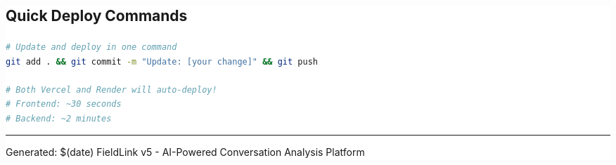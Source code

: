 
## Quick Deploy Commands

```bash
# Update and deploy in one command
git add . && git commit -m "Update: [your change]" && git push

# Both Vercel and Render will auto-deploy!
# Frontend: ~30 seconds
# Backend: ~2 minutes
```

---

Generated: $(date)
FieldLink v5 - AI-Powered Conversation Analysis Platform
